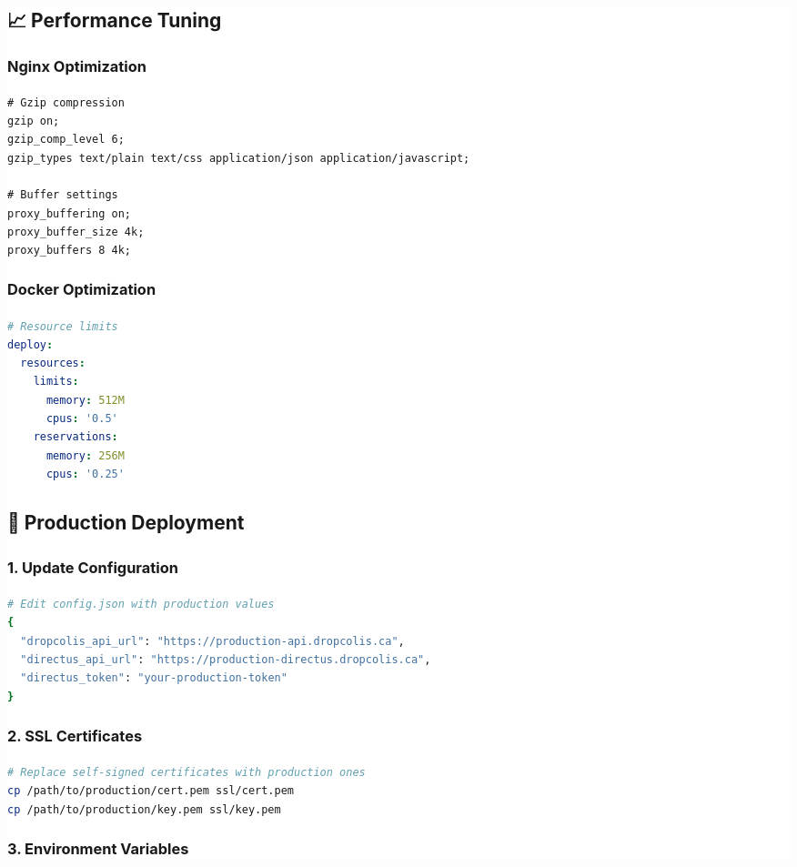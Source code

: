 ## 📈 Performance Tuning

### Nginx Optimization

```nginx
# Gzip compression
gzip on;
gzip_comp_level 6;
gzip_types text/plain text/css application/json application/javascript;

# Buffer settings
proxy_buffering on;
proxy_buffer_size 4k;
proxy_buffers 8 4k;
```

### Docker Optimization

```yaml
# Resource limits
deploy:
  resources:
    limits:
      memory: 512M
      cpus: '0.5'
    reservations:
      memory: 256M
      cpus: '0.25'
```

## 🚀 Production Deployment

### 1. Update Configuration

```bash
# Edit config.json with production values
{
  "dropcolis_api_url": "https://production-api.dropcolis.ca",
  "directus_api_url": "https://production-directus.dropcolis.ca",
  "directus_token": "your-production-token"
}
```

### 2. SSL Certificates

```bash
# Replace self-signed certificates with production ones
cp /path/to/production/cert.pem ssl/cert.pem
cp /path/to/production/key.pem ssl/key.pem
```

### 3. Environment Variables
